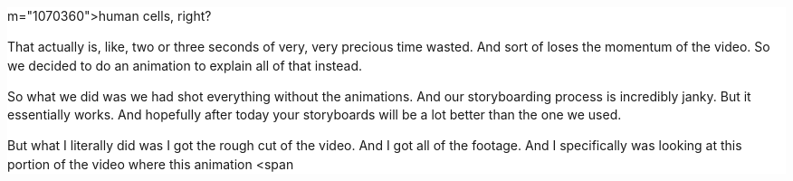   m="1070360">human</span> <span m="1070670">cells,</span> <span
  m="1071070">right?</span></p><p><span m="1071270">That</span> <span
  m="1071520">actually</span> <span m="1071940">is,</span> <span
  m="1072140">like,</span> <span m="1072330">two</span> <span
  m="1072640">or</span> <span m="1072690">three</span> <span
  m="1072910">seconds</span> <span m="1073400">of</span> <span
  m="1073450">very,</span> <span m="1073960">very</span> <span
  m="1074170">precious</span> <span m="1074720">time</span> <span
  m="1075050">wasted.</span> <span m="1076400">And</span> <span
  m="1076690">sort</span> <span m="1076870">of</span> <span
  m="1076980">loses</span> <span m="1077360">the</span> <span
  m="1077460">momentum</span> <span m="1077930">of</span> <span
  m="1078000">the</span> <span m="1078050">video.</span> <span
  m="1078340">So</span> <span m="1078500">we</span> <span
  m="1078600">decided</span> <span m="1079040">to</span> <span
  m="1079170">do</span> <span m="1079550">an</span> <span
  m="1079660">animation</span> <span m="1080490">to</span> <span
  m="1080850">explain</span> <span m="1081330">all</span> <span
  m="1081610">of</span> <span m="1081710">that</span> <span
  m="1081890">instead.</span></p><p><span m="1084540">So</span> <span
  m="1085030">what</span> <span m="1085260">we</span> <span
  m="1085380">did</span> <span m="1085570">was</span> <span
  m="1085730">we</span> <span m="1085860">had</span> <span
  m="1086040">shot</span> <span m="1086520">everything</span> <span
  m="1087610">without</span> <span m="1088140">the</span> <span
  m="1088210">animations.</span> <span m="1089550">And</span> <span
  m="1090100">our</span> <span m="1090350">storyboarding</span> <span
  m="1091040">process</span> <span m="1092250">is</span> <span
  m="1092610">incredibly</span> <span m="1093310">janky.</span> <span
  m="1093880">But</span> <span m="1094340">it</span> <span
  m="1095450">essentially</span> <span m="1095960">works.</span> <span
  m="1096220">And</span> <span m="1096310">hopefully</span> <span
  m="1096810">after</span> <span m="1097190">today</span> <span
  m="1097540">your</span> <span m="1097760">storyboards</span> <span
  m="1098380">will</span> <span m="1098490">be</span> <span m="1098680">a</span>
  <span m="1098770">lot</span> <span m="1099320">better</span> <span
  m="1099630">than</span> <span m="1099890">the</span> <span
  m="1100440">one</span> <span m="1100540">we</span> <span
  m="1100720">used.</span></p><p><span m="1101450">But</span> <span
  m="1101550">what</span> <span m="1101690">I</span> <span
  m="1101780">literally</span> <span m="1102260">did</span> <span
  m="1102620">was</span> <span m="1103350">I</span> <span m="1103460">got</span>
  <span m="1103820">the</span> <span m="1103940">rough</span> <span
  m="1104260">cut</span> <span m="1104640">of</span> <span
  m="1104760">the</span> <span m="1104860">video.</span> <span
  m="1105230">And</span> <span m="1105340">I</span> <span m="1105400">got</span>
  <span m="1105730">all of the</span> <span m="1105840">footage.</span> <span
  m="1106420">And</span> <span m="1106570">I</span> <span
  m="1106650">specifically</span> <span m="1107350">was</span> <span
  m="1107510">looking</span> <span m="1107780">at</span> <span
  m="1107910">this</span> <span m="1108120">portion</span> <span
  m="1109020">of</span> <span m="1109140">the</span> <span
  m="1109210">video</span> <span m="1109470">where</span> <span
  m="1109570">this</span> <span m="1109740">animation</span> <span
